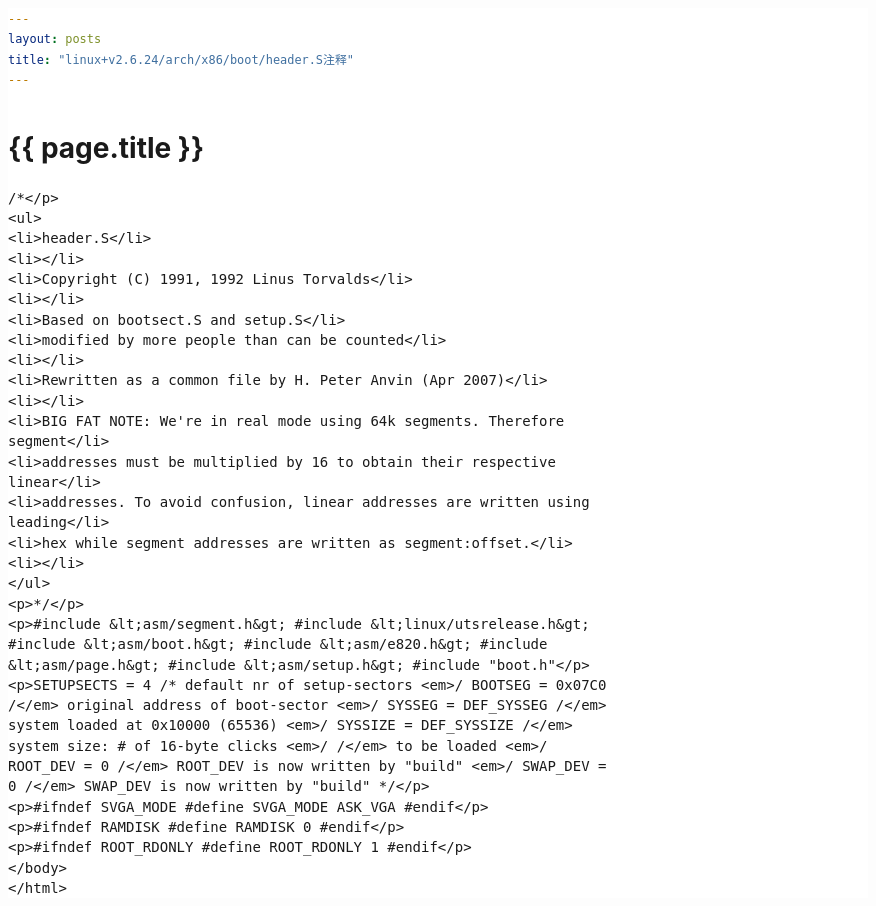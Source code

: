 ```yaml
---
layout: posts
title: "linux+v2.6.24/arch/x86/boot/header.S注释"
---
```

# {{ page.title }}

<xmp class="prettyprint linenums">/*
 *	header.S
 *
 *	Copyright (C) 1991, 1992 Linus Torvalds
 *
 *	Based on bootsect.S and setup.S
 *	modified by more people than can be counted
 *
 *	Rewritten as a common file by H. Peter Anvin (Apr 2007)
 *
 * BIG FAT NOTE: We're in real mode using 64k segments.  Therefore segment
 * addresses must be multiplied by 16 to obtain their respective linear
 * addresses. To avoid confusion, linear addresses are written using leading
 * hex while segment addresses are written as segment:offset.
 *
 */

#include <asm/segment.h>
#include <linux/utsrelease.h>
#include <asm/boot.h>
#include <asm/e820.h>
#include <asm/page.h>
#include <asm/setup.h>
#include "boot.h"

SETUPSECTS	= 4			/* default nr of setup-sectors */
BOOTSEG		= 0x07C0		/* original address of boot-sector */
SYSSEG		= DEF_SYSSEG		/* system loaded at 0x10000 (65536) */
SYSSIZE		= DEF_SYSSIZE		/* system size: # of 16-byte clicks */
					/* to be loaded */
ROOT_DEV	= 0			/* ROOT_DEV is now written by "build" */
SWAP_DEV	= 0			/* SWAP_DEV is now written by "build" */

#ifndef SVGA_MODE
#define SVGA_MODE ASK_VGA
#endif

#ifndef RAMDISK
#define RAMDISK 0
#endif

#ifndef ROOT_RDONLY
#define ROOT_RDONLY 1
#endif
